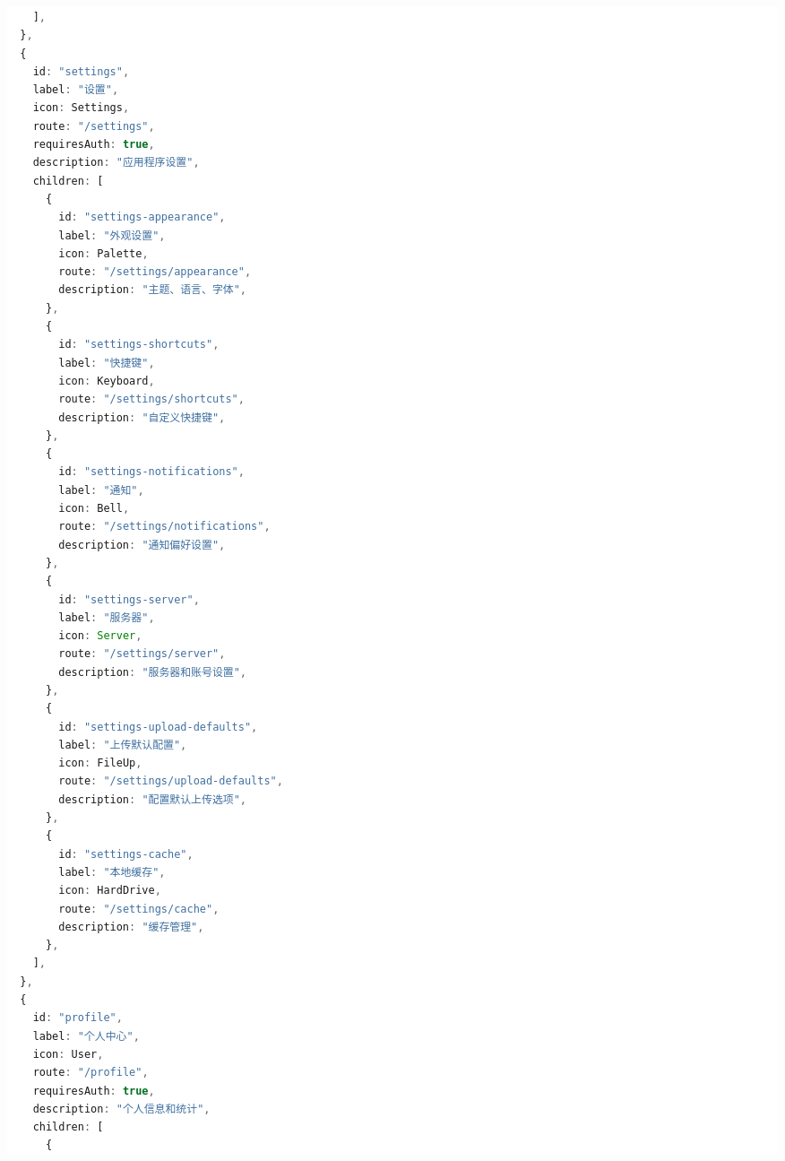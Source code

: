 ```typescript
    ],
  },
  {
    id: "settings",
    label: "设置",
    icon: Settings,
    route: "/settings",
    requiresAuth: true,
    description: "应用程序设置",
    children: [
      {
        id: "settings-appearance",
        label: "外观设置",
        icon: Palette,
        route: "/settings/appearance",
        description: "主题、语言、字体",
      },
      {
        id: "settings-shortcuts",
        label: "快捷键",
        icon: Keyboard,
        route: "/settings/shortcuts",
        description: "自定义快捷键",
      },
      {
        id: "settings-notifications",
        label: "通知",
        icon: Bell,
        route: "/settings/notifications",
        description: "通知偏好设置",
      },
      {
        id: "settings-server",
        label: "服务器",
        icon: Server,
        route: "/settings/server",
        description: "服务器和账号设置",
      },
      {
        id: "settings-upload-defaults",
        label: "上传默认配置",
        icon: FileUp,
        route: "/settings/upload-defaults",
        description: "配置默认上传选项",
      },
      {
        id: "settings-cache",
        label: "本地缓存",
        icon: HardDrive,
        route: "/settings/cache",
        description: "缓存管理",
      },
    ],
  },
  {
    id: "profile",
    label: "个人中心",
    icon: User,
    route: "/profile",
    requiresAuth: true,
    description: "个人信息和统计",
    children: [
      {
```